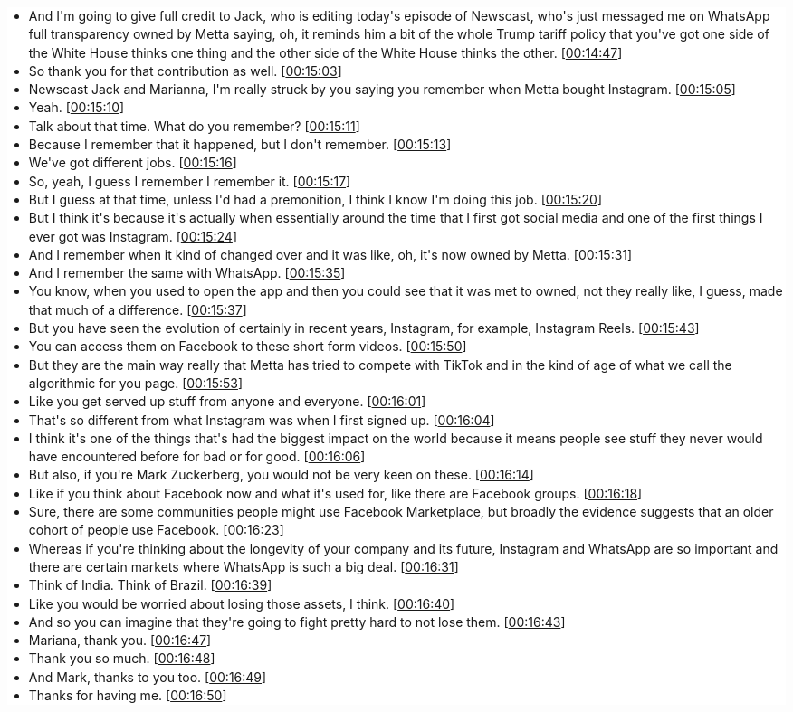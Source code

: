 *  And I'm going to give full credit to Jack, who is editing today's episode of Newscast, who's just messaged me on WhatsApp full transparency owned by Metta saying, oh, it reminds him a bit of the whole Trump tariff policy that you've got one side of the White House thinks one thing and the other side of the White House thinks the other. [[00:14:47](https://www.youtube.com/watch?v=FG_Jls8C2-4&t=887.0s)]
*  So thank you for that contribution as well. [[00:15:03](https://www.youtube.com/watch?v=FG_Jls8C2-4&t=903.0s)]
*  Newscast Jack and Marianna, I'm really struck by you saying you remember when Metta bought Instagram. [[00:15:05](https://www.youtube.com/watch?v=FG_Jls8C2-4&t=905.0s)]
*  Yeah. [[00:15:10](https://www.youtube.com/watch?v=FG_Jls8C2-4&t=910.0s)]
*  Talk about that time. What do you remember? [[00:15:11](https://www.youtube.com/watch?v=FG_Jls8C2-4&t=911.0s)]
*  Because I remember that it happened, but I don't remember. [[00:15:13](https://www.youtube.com/watch?v=FG_Jls8C2-4&t=913.0s)]
*  We've got different jobs. [[00:15:16](https://www.youtube.com/watch?v=FG_Jls8C2-4&t=916.0s)]
*  So, yeah, I guess I remember I remember it. [[00:15:17](https://www.youtube.com/watch?v=FG_Jls8C2-4&t=917.0s)]
*  But I guess at that time, unless I'd had a premonition, I think I know I'm doing this job. [[00:15:20](https://www.youtube.com/watch?v=FG_Jls8C2-4&t=920.0s)]
*  But I think it's because it's actually when essentially around the time that I first got social media and one of the first things I ever got was Instagram. [[00:15:24](https://www.youtube.com/watch?v=FG_Jls8C2-4&t=924.0s)]
*  And I remember when it kind of changed over and it was like, oh, it's now owned by Metta. [[00:15:31](https://www.youtube.com/watch?v=FG_Jls8C2-4&t=931.0s)]
*  And I remember the same with WhatsApp. [[00:15:35](https://www.youtube.com/watch?v=FG_Jls8C2-4&t=935.0s)]
*  You know, when you used to open the app and then you could see that it was met to owned, not they really like, I guess, made that much of a difference. [[00:15:37](https://www.youtube.com/watch?v=FG_Jls8C2-4&t=937.0s)]
*  But you have seen the evolution of certainly in recent years, Instagram, for example, Instagram Reels. [[00:15:43](https://www.youtube.com/watch?v=FG_Jls8C2-4&t=943.0s)]
*  You can access them on Facebook to these short form videos. [[00:15:50](https://www.youtube.com/watch?v=FG_Jls8C2-4&t=950.0s)]
*  But they are the main way really that Metta has tried to compete with TikTok and in the kind of age of what we call the algorithmic for you page. [[00:15:53](https://www.youtube.com/watch?v=FG_Jls8C2-4&t=953.0s)]
*  Like you get served up stuff from anyone and everyone. [[00:16:01](https://www.youtube.com/watch?v=FG_Jls8C2-4&t=961.0s)]
*  That's so different from what Instagram was when I first signed up. [[00:16:04](https://www.youtube.com/watch?v=FG_Jls8C2-4&t=964.0s)]
*  I think it's one of the things that's had the biggest impact on the world because it means people see stuff they never would have encountered before for bad or for good. [[00:16:06](https://www.youtube.com/watch?v=FG_Jls8C2-4&t=966.0s)]
*  But also, if you're Mark Zuckerberg, you would not be very keen on these. [[00:16:14](https://www.youtube.com/watch?v=FG_Jls8C2-4&t=974.0s)]
*  Like if you think about Facebook now and what it's used for, like there are Facebook groups. [[00:16:18](https://www.youtube.com/watch?v=FG_Jls8C2-4&t=978.0s)]
*  Sure, there are some communities people might use Facebook Marketplace, but broadly the evidence suggests that an older cohort of people use Facebook. [[00:16:23](https://www.youtube.com/watch?v=FG_Jls8C2-4&t=983.0s)]
*  Whereas if you're thinking about the longevity of your company and its future, Instagram and WhatsApp are so important and there are certain markets where WhatsApp is such a big deal. [[00:16:31](https://www.youtube.com/watch?v=FG_Jls8C2-4&t=991.0s)]
*  Think of India. Think of Brazil. [[00:16:39](https://www.youtube.com/watch?v=FG_Jls8C2-4&t=999.0s)]
*  Like you would be worried about losing those assets, I think. [[00:16:40](https://www.youtube.com/watch?v=FG_Jls8C2-4&t=1000.0s)]
*  And so you can imagine that they're going to fight pretty hard to not lose them. [[00:16:43](https://www.youtube.com/watch?v=FG_Jls8C2-4&t=1003.0s)]
*  Mariana, thank you. [[00:16:47](https://www.youtube.com/watch?v=FG_Jls8C2-4&t=1007.0s)]
*  Thank you so much. [[00:16:48](https://www.youtube.com/watch?v=FG_Jls8C2-4&t=1008.0s)]
*  And Mark, thanks to you too. [[00:16:49](https://www.youtube.com/watch?v=FG_Jls8C2-4&t=1009.0s)]
*  Thanks for having me. [[00:16:50](https://www.youtube.com/watch?v=FG_Jls8C2-4&t=1010.0s)]